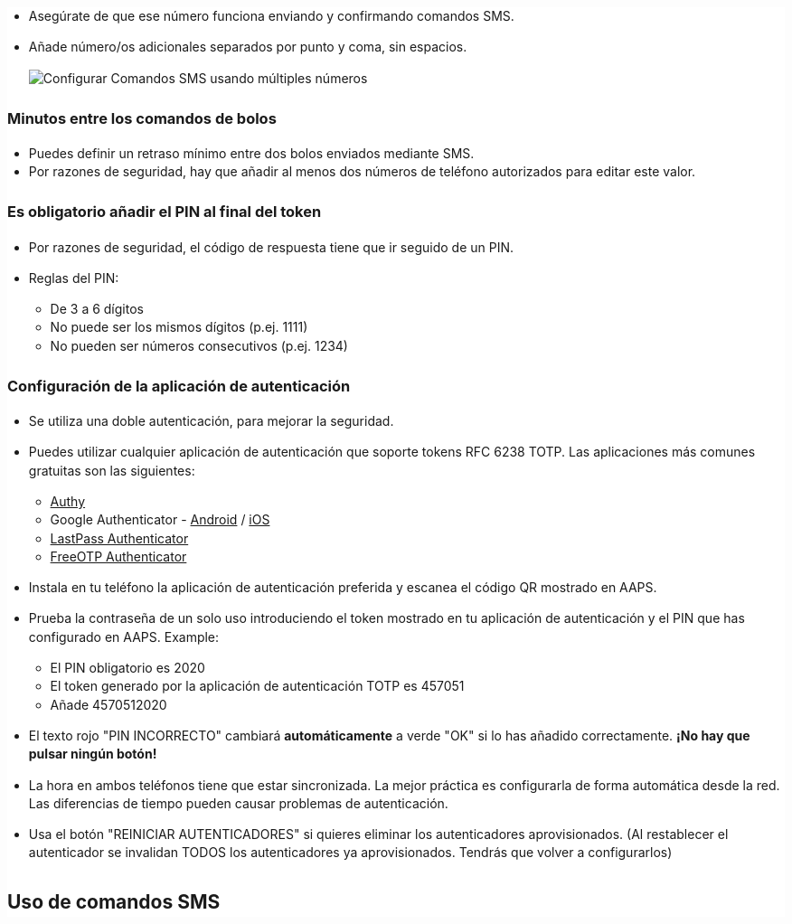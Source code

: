   - Asegúrate de que ese número funciona enviando y confirmando comandos SMS.

  - Añade número/os adicionales separados por punto y coma, sin espacios.

    ![Configurar Comandos SMS usando múltiples números](../images/SMSCommandsSetupSpace2.png)

### Minutos entre los comandos de bolos

- Puedes definir un retraso mínimo entre dos bolos enviados mediante SMS.
- Por razones de seguridad, hay que añadir al menos dos números de teléfono autorizados para editar este valor.

### Es obligatorio añadir el PIN al final del token

- Por razones de seguridad, el código de respuesta tiene que ir seguido de un PIN.

- Reglas del PIN:

  - De 3 a 6 dígitos
  - No puede ser los mismos dígitos (p.ej. 1111)
  - No pueden ser números consecutivos (p.ej. 1234)

### Configuración de la aplicación de autenticación

- Se utiliza una doble autenticación, para mejorar la seguridad.

- Puedes utilizar cualquier aplicación de autenticación que soporte tokens RFC 6238 TOTP. Las aplicaciones más comunes gratuitas son las siguientes:

  - [Authy](https://authy.com/download/)
  - Google Authenticator - [Android](https://play.google.com/store/apps/details?id=com.google.android.apps.authenticator2) / [iOS](https://apps.apple.com/de/app/google-authenticator/id388497605)
  - [LastPass Authenticator](https://lastpass.com/auth/)
  - [FreeOTP Authenticator](https://freeotp.github.io/)

- Instala en tu teléfono la aplicación de autenticación preferida y escanea el código QR mostrado en AAPS.

- Prueba la contraseña de un solo uso introduciendo el token mostrado en tu aplicación de autenticación y el PIN que has configurado en AAPS. Example:

  - El PIN obligatorio es 2020
  - El token generado por la aplicación de autenticación TOTP es 457051
  - Añade 4570512020

- El texto rojo "PIN INCORRECTO" cambiará **automáticamente** a verde "OK" si lo has añadido correctamente. **¡No hay que pulsar ningún botón!**

- La hora en ambos teléfonos tiene que estar sincronizada. La mejor práctica es configurarla de forma automática desde la red. Las diferencias de tiempo pueden causar problemas de autenticación.

- Usa el botón "REINICIAR AUTENTICADORES" si quieres eliminar los autenticadores aprovisionados.  (Al restablecer el autenticador se invalidan TODOS los autenticadores ya aprovisionados. Tendrás que volver a configurarlos)

## Uso de comandos SMS
